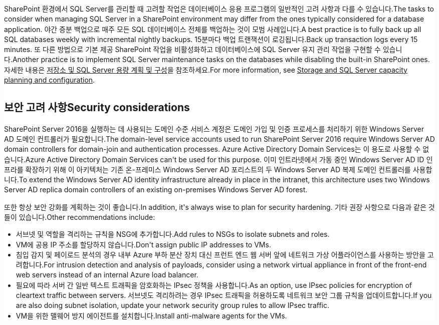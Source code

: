 <span data-ttu-id="82a6d-254">SharePoint 환경에서 SQL Server를 관리할 때 고려할 작업은 데이터베이스 응용 프로그램의 일반적인 고려 사항과 다를 수 있습니다.</span><span class="sxs-lookup"><span data-stu-id="82a6d-254">The tasks to consider when managing SQL Server in a SharePoint environment may differ from the ones typically considered for a database application.</span></span> <span data-ttu-id="82a6d-255">야간 증분 백업으로 매주 모든 SQL 데이터베이스 전체를 백업하는 것이 모범 사례입니다.</span><span class="sxs-lookup"><span data-stu-id="82a6d-255">A best practice is to fully back up all SQL databases weekly with incremental nightly backups.</span></span> <span data-ttu-id="82a6d-256">15분마다 백업 트랜잭션이 로깅됩니다.</span><span class="sxs-lookup"><span data-stu-id="82a6d-256">Back up transaction logs every 15 minutes.</span></span> <span data-ttu-id="82a6d-257">또 다른 방법으로 기본 제공 SharePoint 작업을 비활성화하고 데이터베이스에 SQL Server 유지 관리 작업을 구현할 수 있습니다.</span><span class="sxs-lookup"><span data-stu-id="82a6d-257">Another practice is to implement SQL Server maintenance tasks on the databases while disabling the built-in SharePoint ones.</span></span> <span data-ttu-id="82a6d-258">자세한 내용은 [저장소 및 SQL Server 용량 계획 및 구성][sql-server-capacity-planning]을 참조하세요.</span><span class="sxs-lookup"><span data-stu-id="82a6d-258">For more information, see [Storage and SQL Server capacity planning and configuration][sql-server-capacity-planning].</span></span> 

## <a name="security-considerations"></a><span data-ttu-id="82a6d-259">보안 고려 사항</span><span class="sxs-lookup"><span data-stu-id="82a6d-259">Security considerations</span></span>

<span data-ttu-id="82a6d-260">SharePoint Server 2016을 실행하는 데 사용되는 도메인 수준 서비스 계정은 도메인 가입 및 인증 프로세스를 처리하기 위한 Windows Server AD 도메인 컨트롤러가 필요합니다.</span><span class="sxs-lookup"><span data-stu-id="82a6d-260">The domain-level service accounts used to run SharePoint Server 2016 require Windows Server AD domain controllers for domain-join and authentication processes.</span></span> <span data-ttu-id="82a6d-261">Azure Active Directory Domain Services는 이 용도로 사용할 수 없습니다.</span><span class="sxs-lookup"><span data-stu-id="82a6d-261">Azure Active Directory Domain Services can't be used for this purpose.</span></span> <span data-ttu-id="82a6d-262">이미 인트라넷에서 가동 중인 Windows Server AD ID 인프라를 확장하기 위해 이 아키텍처는 기존 온-프레미스 Windows Server AD 포리스트의 두 Windows Server AD 복제 도메인 컨트롤러를 사용합니다.</span><span class="sxs-lookup"><span data-stu-id="82a6d-262">To extend the Windows Server AD identity infrastructure already in place in the intranet, this architecture uses two Windows Server AD replica domain controllers of an existing on-premises Windows Server AD forest.</span></span>

<span data-ttu-id="82a6d-263">또한 항상 보안 강화를 계획하는 것이 좋습니다.</span><span class="sxs-lookup"><span data-stu-id="82a6d-263">In addition, it's always wise to plan for security hardening.</span></span> <span data-ttu-id="82a6d-264">기타 권장 사항으로 다음과 같은 것들이 있습니다.</span><span class="sxs-lookup"><span data-stu-id="82a6d-264">Other recommendations include:</span></span>

- <span data-ttu-id="82a6d-265">서브넷 및 역할을 격리하는 규칙을 NSG에 추가합니다.</span><span class="sxs-lookup"><span data-stu-id="82a6d-265">Add rules to NSGs to isolate subnets and roles.</span></span>
- <span data-ttu-id="82a6d-266">VM에 공용 IP 주소를 할당하지 않습니다.</span><span class="sxs-lookup"><span data-stu-id="82a6d-266">Don't assign public IP addresses to VMs.</span></span>
- <span data-ttu-id="82a6d-267">침입 감지 및 페이로드 분석의 경우 내부 Azure 부하 분산 장치 대신 프런트 엔드 웹 서버 앞에 네트워크 가상 어플라이언스를 사용하는 방안을 고려합니다.</span><span class="sxs-lookup"><span data-stu-id="82a6d-267">For intrusion detection and analysis of payloads, consider using a network virtual appliance in front of the front-end web servers instead of an internal Azure load balancer.</span></span>
- <span data-ttu-id="82a6d-268">필요에 따라 서버 간 일반 텍스트 트래픽을 암호화하는 IPsec 정책을 사용합니다.</span><span class="sxs-lookup"><span data-stu-id="82a6d-268">As an option, use IPsec policies for encryption of cleartext traffic between servers.</span></span> <span data-ttu-id="82a6d-269">서브넷도 격리하려는 경우 IPsec 트래픽을 허용하도록 네트워크 보안 그룹 규칙을 업데이트합니다.</span><span class="sxs-lookup"><span data-stu-id="82a6d-269">If you are also doing subnet isolation, update your network security group rules to allow IPsec traffic.</span></span>
- <span data-ttu-id="82a6d-270">VM을 위한 맬웨어 방지 에이전트를 설치합니다.</span><span class="sxs-lookup"><span data-stu-id="82a6d-270">Install anti-malware agents for the VMs.</span></span>


[availability-set]: /azure/virtual-machines/windows/manage-availability
[azure-portal]: https://portal.azure.com
[azure-ps]: /powershell/azure/overview
[azure-pricing]: https://azure.microsoft.com/pricing/calculator/
[bastion-host]: https://en.wikipedia.org/wiki/Bastion_host
[create-availability-group]: https://technet.microsoft.com/library/mt793548(v=office.16).aspx
[connect-to-vm]: /azure/virtual-machines/windows/quick-create-portal#connect-to-virtual-machine
[github]: https://github.com/mspnp/reference-architectures
[hybrid-ra]: ../hybrid-networking/index.md
[hybrid-vpn-ra]: ../hybrid-networking/vpn.md
[load-balancer]: /azure/load-balancer/load-balancer-internal-overview
[managed-disks]: /azure/storage/storage-managed-disks-overview
[minroles]: https://technet.microsoft.com/library/mt346114(v=office.16).aspx
[nsg]: /azure/virtual-network/virtual-networks-nsg
[office-web-apps]: https://support.microsoft.com/help/3199955/office-web-apps-and-office-online-server-supportability-in-azure
[paired-regions]: /azure/best-practices-availability-paired-regions
[readme]: https://github.com/mspnp/reference-architectures/tree/master/sharepoint/sharepoint-2016
[resource-group]: /azure/azure-resource-manager/resource-group-overview
[quotas]: /azure/azure-subscription-service-limits
[sharepoint-accounts]: https://technet.microsoft.com/library/ee662513(v=office.16).aspx
[sharepoint-crawling]: https://technet.microsoft.com/library/dn535606(v=office.16).aspx
[sharepoint-dr]: https://technet.microsoft.com/library/ff628971(v=office.16).aspx
[sharepoint-hybrid]: https://aka.ms/sphybrid
[sharepoint-minrole]: https://technet.microsoft.com/library/mt743705(v=office.16).aspx
[sharepoint-ops]: https://technet.microsoft.com/library/cc262289(v=office.16).aspx
[sharepoint-reqs]: https://technet.microsoft.com/library/cc262485(v=office.16).aspx
[sharepoint-search]: https://technet.microsoft.com/library/dn342836.aspx
[sql-always-on]: /sql/database-engine/availability-groups/windows/always-on-availability-groups-sql-server
[sql-performance]: /virtual-machines/windows/sql/virtual-machines-windows-sql-performance
[sql-server-capacity-planning]: https://technet.microsoft.com/library/cc298801(v=office.16).aspx
[sql-quorum]: https://technet.microsoft.com/library/cc731739(v=ws.11).aspx
[sql-sharepoint-best-practices]: https://technet.microsoft.com/library/hh292622(v=office.16).aspx
[tempdb]: /sql/relational-databases/databases/tempdb-database
[virtual-networks-nsg]: /azure/virtual-network/virtual-networks-nsg
[visio-download]: https://archcenter.blob.core.windows.net/cdn/Sharepoint-2016.vsdx
[vm-sizes-general]: /azure/virtual-machines/windows/sizes-general
[vm-sizes-memory]: /azure/virtual-machines/windows/sizes-memory
[windows-n-tier]: ../virtual-machines-windows/n-tier.md